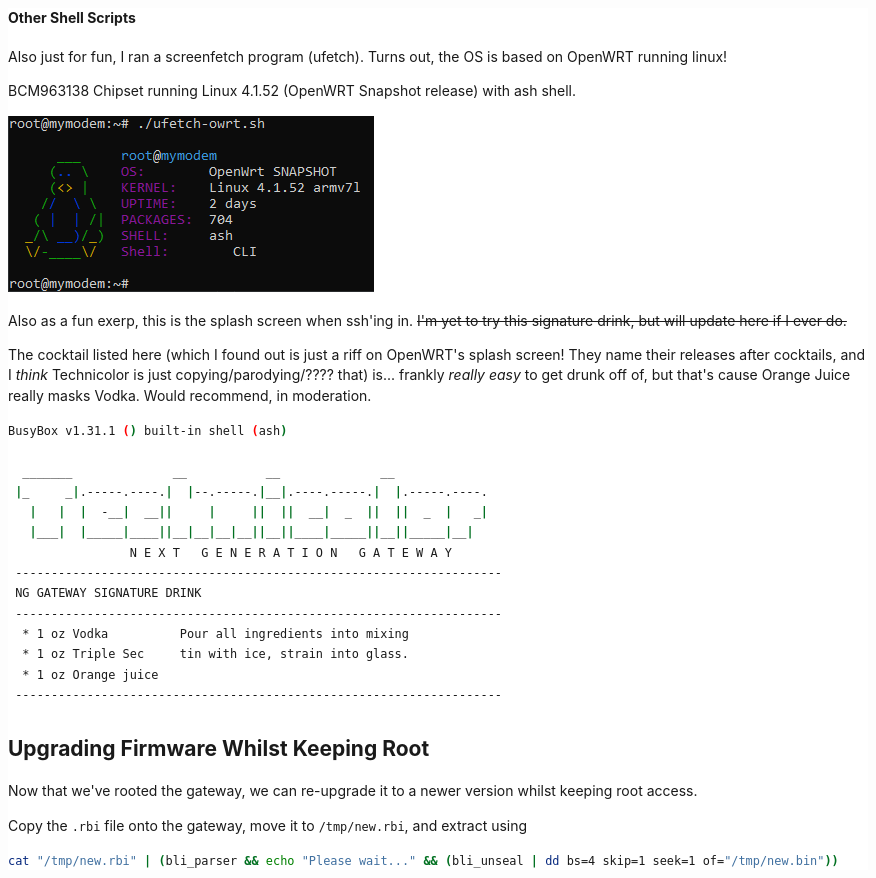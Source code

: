 #### Other Shell Scripts

Also just for fun, I ran a screenfetch program (ufetch). Turns out, the OS is based on OpenWRT running linux!

BCM963138 Chipset running Linux 4.1.52 (OpenWRT Snapshot release) with ash shell.

![ufetch](fetch.png)

Also as a fun exerp, this is the splash screen when ssh'ing in. ~~I'm yet to try this signature drink, but will update here if I ever do.~~

The cocktail listed here (which I found out is just a riff on OpenWRT's splash screen! They name their releases after cocktails, and I _think_ Technicolor is just copying/parodying/???? that) is... frankly _really easy_ to get drunk off of, but that's cause Orange Juice really masks Vodka. Would recommend, in moderation.

```bash
BusyBox v1.31.1 () built-in shell (ash)

  _______              __           __              __
 |_     _|.-----.----.|  |--.-----.|__|.----.-----.|  |.-----.----.
   |   |  |  -__|  __||     |     ||  ||  __|  _  ||  ||  _  |   _|
   |___|  |_____|____||__|__|__|__||__||____|_____||__||_____|__|
                 N E X T   G E N E R A T I O N   G A T E W A Y
 --------------------------------------------------------------------
 NG GATEWAY SIGNATURE DRINK
 --------------------------------------------------------------------
  * 1 oz Vodka          Pour all ingredients into mixing
  * 1 oz Triple Sec     tin with ice, strain into glass.
  * 1 oz Orange juice
 --------------------------------------------------------------------
```

## Upgrading Firmware Whilst Keeping Root

Now that we've rooted the gateway, we can re-upgrade it to a newer version whilst keeping root access.

Copy the `.rbi` file onto the gateway, move it to `/tmp/new.rbi`, and extract using

```bash
cat "/tmp/new.rbi" | (bli_parser && echo "Please wait..." && (bli_unseal | dd bs=4 skip=1 seek=1 of="/tmp/new.bin"))
```
